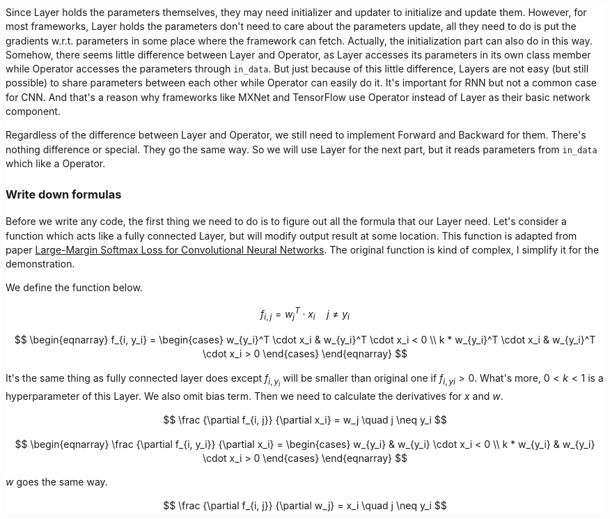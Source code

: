 Since Layer holds the parameters themselves, they may need initializer and updater to initialize and update them. However, for most frameworks, Layer holds the parameters don't need to care about the parameters update, all they need to do is put the gradients w.r.t. parameters in some place where the framework can fetch. Actually, the initialization part can also do in this way. Somehow, there seems little difference between Layer and Operator, as Layer accesses its parameters in its own class member while Operator accesses the parameters through `in_data`. But just because of this little difference, Layers are not easy (but still possible) to share parameters between each other while Operator can easily do it. It's important for RNN but not a common case for CNN. And that's a reason why frameworks like MXNet and TensorFlow use Operator instead of Layer as their basic network component.

Regardless of the difference between Layer and Operator, we still need to implement Forward and Backward for them. There's nothing difference or special. They go the same way. So we will use Layer for the next part, but it reads parameters from `in_data` which like a Operator.

### Write down formulas

Before we write any code, the first thing we need to do is to figure out all the formula that our Layer need. Let's consider a function which acts like a fully connected Layer, but will modify output result at some location. This function is adapted from paper [Large-Margin Softmax Loss for Convolutional Neural Networks](https://arxiv.org/pdf/1612.02295.pdf). The original function is kind of complex, I simplify it for the demonstration.

We define the function below.

$$ f_{i, j} = w_j^T \cdot x_i \quad j \neq y_i $$

$$
\begin{eqnarray}
f_{i, y_i} =
\begin{cases}
w_{y_i}^T \cdot x_i & w_{y_i}^T \cdot x_i < 0 \\
k * w_{y_i}^T \cdot x_i & w_{y_i}^T \cdot x_i > 0
\end{cases}
\end{eqnarray}
$$

It's the same thing as fully connected layer does except $f_{i, y_i}$ will be smaller than original one if $f_{i, yi} > 0$. What's more, $0 < k < 1$ is a hyperparameter of this Layer. We also omit bias term. Then we need to calculate the derivatives for $x$ and $w$.

$$ \frac {\partial f_{i, j}} {\partial x_i} = w_j \quad j \neq y_i $$

$$
\begin{eqnarray}
\frac {\partial f_{i, y_i}} {\partial x_i} =
\begin{cases}
w_{y_i} & w_{y_i} \cdot x_i < 0 \\
k * w_{y_i} & w_{y_i} \cdot x_i > 0
\end{cases}
\end{eqnarray}
$$

$w$ goes the same way.

$$ \frac {\partial f_{i, j}} {\partial w_j} = x_i \quad j \neq y_i $$

